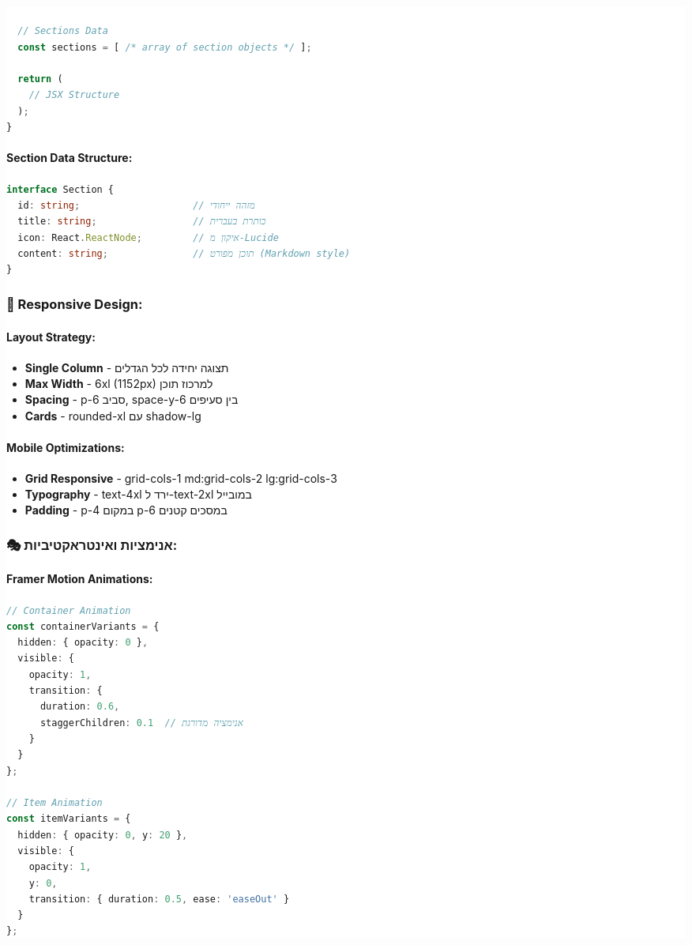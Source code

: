 ```typescript

  // Sections Data
  const sections = [ /* array of section objects */ ];

  return (
    // JSX Structure
  );
}
```

#### Section Data Structure:
```typescript
interface Section {
  id: string;                    // מזהה ייחודי
  title: string;                 // כותרת בעברית
  icon: React.ReactNode;         // איקון מ-Lucide
  content: string;               // תוכן מפורט (Markdown style)
}
```

### 📱 Responsive Design:

#### Layout Strategy:
- **Single Column** - תצוגה יחידה לכל הגדלים
- **Max Width** - 6xl (1152px) למרכוז תוכן
- **Spacing** - p-6 סביב, space-y-6 בין סעיפים
- **Cards** - rounded-xl עם shadow-lg

#### Mobile Optimizations:
- **Grid Responsive** - grid-cols-1 md:grid-cols-2 lg:grid-cols-3
- **Typography** - text-4xl ירד ל-text-2xl במובייל
- **Padding** - p-4 במקום p-6 במסכים קטנים

### 🎭 אנימציות ואינטראקטיביות:

#### Framer Motion Animations:
```typescript
// Container Animation
const containerVariants = {
  hidden: { opacity: 0 },
  visible: {
    opacity: 1,
    transition: {
      duration: 0.6,
      staggerChildren: 0.1  // אנימציה מדורגת
    }
  }
};

// Item Animation
const itemVariants = {
  hidden: { opacity: 0, y: 20 },
  visible: {
    opacity: 1,
    y: 0,
    transition: { duration: 0.5, ease: 'easeOut' }
  }
};
```
